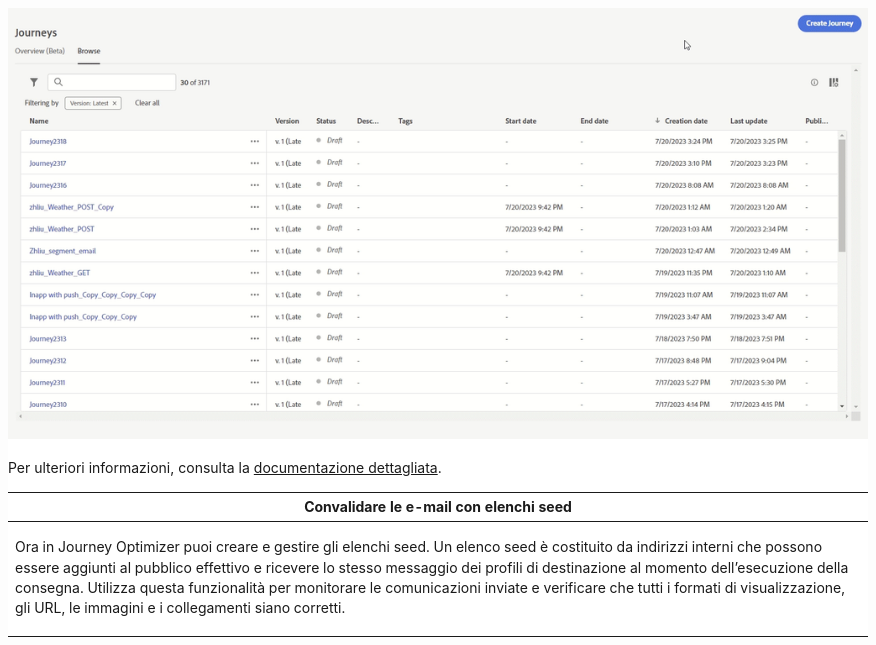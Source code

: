 <img src="assets/do-not-localize/in-app-jo.gif"/>
<p>Per ulteriori informazioni, consulta la <a href="../in-app/create-in-app.md">documentazione dettagliata</a>.</p>
</tr>
</tbody>
</table>


<table>
<thead>
<tr>
<th><strong>Convalidare le e-mail con elenchi seed</strong><br/></th>
</tr>
</thead>
<tbody>
<tr>
<td>
<p>Ora in Journey Optimizer puoi creare e gestire gli elenchi seed. Un elenco seed è costituito da indirizzi interni che possono essere aggiunti al pubblico effettivo e ricevere lo stesso messaggio dei profili di destinazione al momento dell’esecuzione della consegna. Utilizza questa funzionalità per monitorare le comunicazioni inviate e verificare che tutti i formati di visualizzazione, gli URL, le immagini e i collegamenti siano corretti.</p>